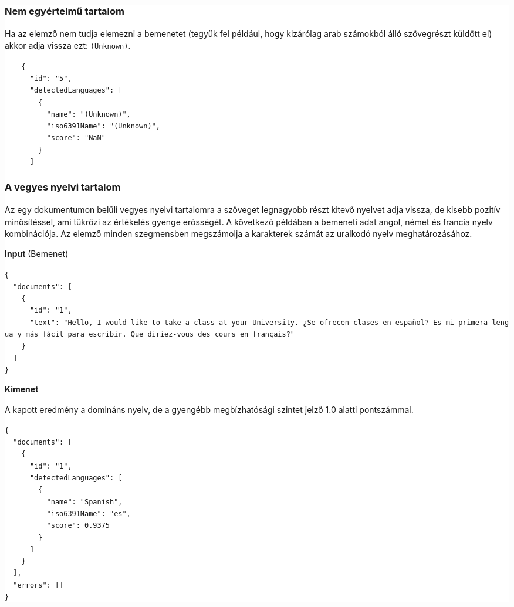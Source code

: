```
```

### <a name="ambiguous-content"></a>Nem egyértelmű tartalom

Ha az elemző nem tudja elemezni a bemenetet (tegyük fel például, hogy kizárólag arab számokból álló szövegrészt küldött el) akkor adja vissza ezt: `(Unknown)`.

```
    {
      "id": "5",
      "detectedLanguages": [
        {
          "name": "(Unknown)",
          "iso6391Name": "(Unknown)",
          "score": "NaN"
        }
      ]
```
### <a name="mixed-language-content"></a>A vegyes nyelvi tartalom

Az egy dokumentumon belüli vegyes nyelvi tartalomra a szöveget legnagyobb részt kitevő nyelvet adja vissza, de kisebb pozitív minősítéssel, ami tükrözi az értékelés gyenge erősségét. A következő példában a bemeneti adat angol, német és francia nyelv kombinációja. Az elemző minden szegmensben megszámolja a karakterek számát az uralkodó nyelv meghatározásához.

**Input** (Bemenet)

```
{
  "documents": [
    {
      "id": "1",
      "text": "Hello, I would like to take a class at your University. ¿Se ofrecen clases en español? Es mi primera lengua y más fácil para escribir. Que diriez-vous des cours en français?"
    }
  ]
}
```

**Kimenet**

A kapott eredmény a domináns nyelv, de a gyengébb megbízhatósági szintet jelző 1.0 alatti pontszámmal.

```
{
  "documents": [
    {
      "id": "1",
      "detectedLanguages": [
        {
          "name": "Spanish",
          "iso6391Name": "es",
          "score": 0.9375
        }
      ]
    }
  ],
  "errors": []
}
```
